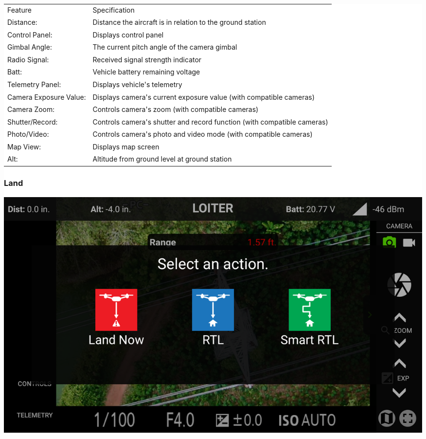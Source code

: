 |                        |                                                                         |
| ---------------------- | ----------------------------------------------------------------------- |
| Feature                | Specification                                                           |
| Distance:              | Distance the aircraft is in relation to the ground station              |
| Control Panel:         | Displays control panel                                                  |
| Gimbal Angle:          | The current pitch angle of the camera gimbal                            |
| Radio Signal:          | Received signal strength indicator                                      |
| Batt:                  | Vehicle battery remaining voltage                                       |
| Telemetry Panel:       | Displays vehicle's telemetry                                            |
| Camera Exposure Value: | Displays camera's current exposure value (with compatible cameras)      |
| Camera Zoom:           | Controls camera's zoom (with compatible cameras)                        |
| Shutter/Record:        | Controls camera's shutter and record function (with compatible cameras) |
| Photo/Video:           | Controls camera's photo and video mode (with compatible cameras)        |
| Map View:              | Displays map screen                                                     |
| Alt:                   | Altitude from ground level at ground station                            |

### Land

![](../../../../.gitbook/assets/70.png)
